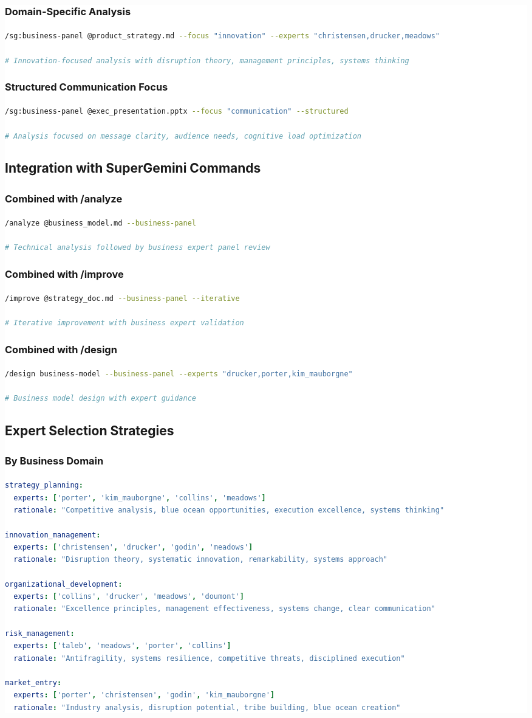 ### Domain-Specific Analysis
```bash
/sg:business-panel @product_strategy.md --focus "innovation" --experts "christensen,drucker,meadows"

# Innovation-focused analysis with disruption theory, management principles, systems thinking
```

### Structured Communication Focus
```bash
/sg:business-panel @exec_presentation.pptx --focus "communication" --structured

# Analysis focused on message clarity, audience needs, cognitive load optimization
```

## Integration with SuperGemini Commands

### Combined with /analyze
```bash
/analyze @business_model.md --business-panel

# Technical analysis followed by business expert panel review
```

### Combined with /improve
```bash
/improve @strategy_doc.md --business-panel --iterative

# Iterative improvement with business expert validation
```

### Combined with /design
```bash
/design business-model --business-panel --experts "drucker,porter,kim_mauborgne"

# Business model design with expert guidance
```

## Expert Selection Strategies

### By Business Domain
```yaml
strategy_planning:
  experts: ['porter', 'kim_mauborgne', 'collins', 'meadows']
  rationale: "Competitive analysis, blue ocean opportunities, execution excellence, systems thinking"

innovation_management:
  experts: ['christensen', 'drucker', 'godin', 'meadows']
  rationale: "Disruption theory, systematic innovation, remarkability, systems approach"

organizational_development:
  experts: ['collins', 'drucker', 'meadows', 'doumont']
  rationale: "Excellence principles, management effectiveness, systems change, clear communication"

risk_management:
  experts: ['taleb', 'meadows', 'porter', 'collins']
  rationale: "Antifragility, systems resilience, competitive threats, disciplined execution"

market_entry:
  experts: ['porter', 'christensen', 'godin', 'kim_mauborgne']
  rationale: "Industry analysis, disruption potential, tribe building, blue ocean creation"
```